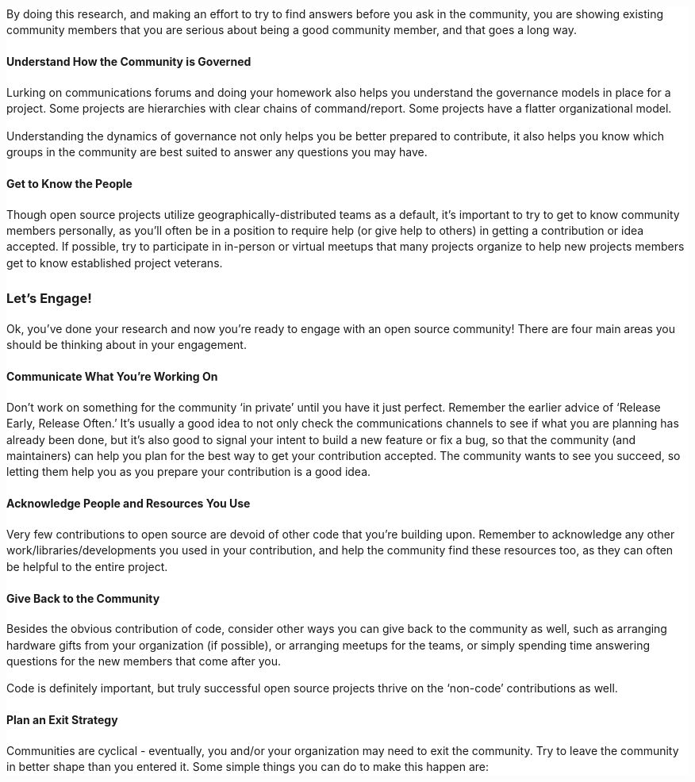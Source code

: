 By doing this research, and making an effort to try to find answers before you ask in the community, you are showing existing community members that you are serious about being a good community member, and that goes a long way.

#### Understand How the Community is Governed

Lurking on communications forums and doing your homework also helps you understand the governance models in place for a project.  Some projects are hierarchies with clear chains of command/report.  Some projects have a flatter organizational model.

Understanding the dynamics of governance not only helps you be better prepared to contribute, it also helps you know which groups in the community are best suited to answer any questions you may have.

#### Get to Know the People

Though open source projects utilize geographically-distributed teams as a default, it’s important to try to get to know community members personally, as you’ll often be in a position to require help (or give help to others) in getting a contribution or idea accepted.  If possible, try to participate in in-person or virtual meetups that many projects organize to help new projects members get to know established project veterans.

### Let’s Engage!

Ok, you’ve done your research and now you’re ready to engage with an open source community!  There are four main areas you should be thinking about in your engagement.

#### Communicate What You’re Working On

Don’t work on something for the community ‘in private’ until you have it just perfect.  Remember the earlier advice of ‘Release Early, Release Often.’  It’s usually a good idea to not only check the communications channels to see if what you are planning has already been done, but it’s also good to signal your intent to build a new feature or fix a bug, so that the community (and maintainers) can help you plan for the best way to get your contribution accepted.  The community wants to see you succeed, so letting them help you as you prepare your contribution is a good idea.

#### Acknowledge People and Resources You Use

Very few contributions to open source are devoid of other code that you’re building upon.  Remember to acknowledge any other work/libraries/developments you used in your contribution, and help the community find these resources too, as they can often be helpful to the entire project.

#### Give Back to the Community

Besides the obvious contribution of code, consider other ways you can give back to the community as well, such as arranging hardware gifts from your organization (if possible), or arranging meetups for the teams, or simply spending time answering questions for the new members that come after you.

Code is definitely important, but truly successful open source projects thrive on the ‘non-code’ contributions as well.

#### Plan an Exit Strategy

Communities are cyclical - eventually, you and/or your organization may need to exit the community.  Try to leave the community in better shape than you entered it.  Some simple things you can do to make this happen are:
